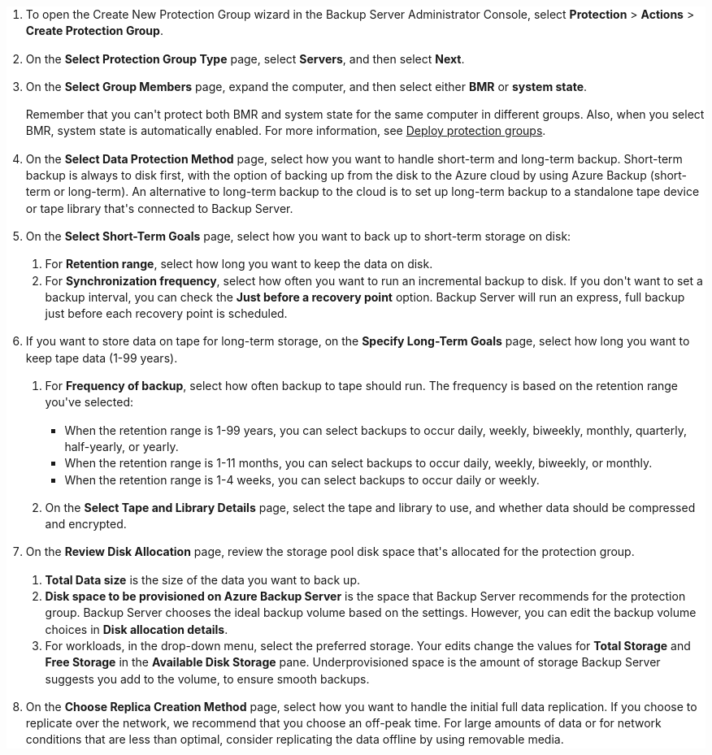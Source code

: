 
1.  To open the Create New Protection Group wizard in the Backup Server Administrator Console, select **Protection** > **Actions** > **Create Protection Group**.

2.  On the **Select Protection Group Type** page, select **Servers**, and then select **Next**.

3.  On the **Select Group Members** page, expand the computer, and then select either **BMR** or **system state**.

    Remember that you can't protect both BMR and system state for the same computer in different groups. Also, when you select BMR, system state is automatically enabled. For more information, see [Deploy protection groups](http://docs.microsoft.com/system-center/dpm/create-dpm-protection-groups).

4.  On the **Select Data Protection Method** page, select how you want to handle short-term and long-term backup. Short-term backup is always to disk first, with the option of backing up from the disk to the Azure cloud by using Azure Backup (short-term or long-term). An alternative to long-term backup to the cloud is to set up long-term backup to a standalone tape device or tape library that's connected to Backup Server.

5.  On the **Select Short-Term Goals** page, select how you want to back up to short-term storage on disk:
    1. For **Retention range**, select how long you want to keep the data on disk. 
    2. For **Synchronization frequency**, select how often you want to run an incremental backup to disk. If you don't want to set a backup interval, you can check the **Just before a recovery point** option. Backup Server will run an express, full backup just before each recovery point is scheduled.

6.  If you want to store data on tape for long-term storage, on the **Specify Long-Term Goals** page, select how long you want to keep tape data (1-99 years). 
    1. For **Frequency of backup**, select how often backup to tape should run. The frequency is based on the retention range you've selected:
        * When the retention range is 1-99 years, you can select backups to occur daily, weekly, biweekly, monthly, quarterly, half-yearly, or yearly.
        * When the retention range is 1-11 months, you can select backups to occur daily, weekly, biweekly, or monthly.
        * When the retention range is 1-4 weeks, you can select backups to occur daily or weekly.

    2. On the **Select Tape and Library Details** page, select the tape and library to use, and whether data should be compressed and encrypted.

7.  On the **Review Disk Allocation** page, review the storage pool disk space that's allocated for the protection group.

    1. **Total Data size** is the size of the data you want to back up.
    2. **Disk space to be provisioned on Azure Backup Server** is the space that Backup Server recommends for the protection group. Backup Server chooses the ideal backup volume based on the settings. However, you can edit the backup volume choices in **Disk allocation details**. 
    3. For workloads, in the drop-down menu, select the preferred storage. Your edits change the values for **Total Storage** and **Free Storage** in the **Available Disk Storage** pane. Underprovisioned space is the amount of storage Backup Server suggests you add to the volume, to ensure smooth backups.

8.  On the **Choose Replica Creation Method** page, select how you want to handle the initial full data replication. If you choose to replicate over the network, we recommend that you choose an off-peak time. For large amounts of data or for network conditions that are less than optimal, consider replicating the data offline by using removable media.
